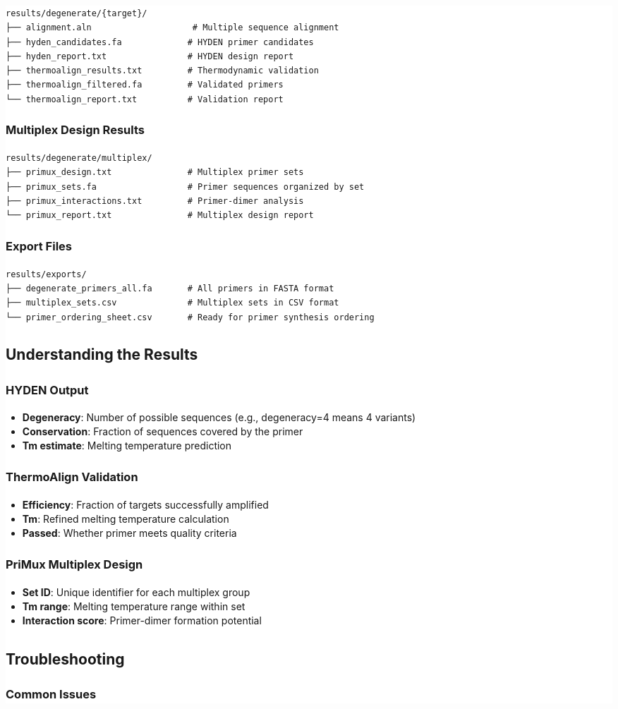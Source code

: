 ```
results/degenerate/{target}/
├── alignment.aln                    # Multiple sequence alignment
├── hyden_candidates.fa             # HYDEN primer candidates
├── hyden_report.txt                # HYDEN design report
├── thermoalign_results.txt         # Thermodynamic validation
├── thermoalign_filtered.fa         # Validated primers
└── thermoalign_report.txt          # Validation report
```

### Multiplex Design Results

```
results/degenerate/multiplex/
├── primux_design.txt               # Multiplex primer sets
├── primux_sets.fa                  # Primer sequences organized by set
├── primux_interactions.txt         # Primer-dimer analysis
└── primux_report.txt               # Multiplex design report
```

### Export Files

```
results/exports/
├── degenerate_primers_all.fa       # All primers in FASTA format
├── multiplex_sets.csv              # Multiplex sets in CSV format
└── primer_ordering_sheet.csv       # Ready for primer synthesis ordering
```

## Understanding the Results

### HYDEN Output

- **Degeneracy**: Number of possible sequences (e.g., degeneracy=4 means 4 variants)
- **Conservation**: Fraction of sequences covered by the primer
- **Tm estimate**: Melting temperature prediction

### ThermoAlign Validation

- **Efficiency**: Fraction of targets successfully amplified
- **Tm**: Refined melting temperature calculation
- **Passed**: Whether primer meets quality criteria

### PriMux Multiplex Design

- **Set ID**: Unique identifier for each multiplex group
- **Tm range**: Melting temperature range within set
- **Interaction score**: Primer-dimer formation potential

## Troubleshooting

### Common Issues

